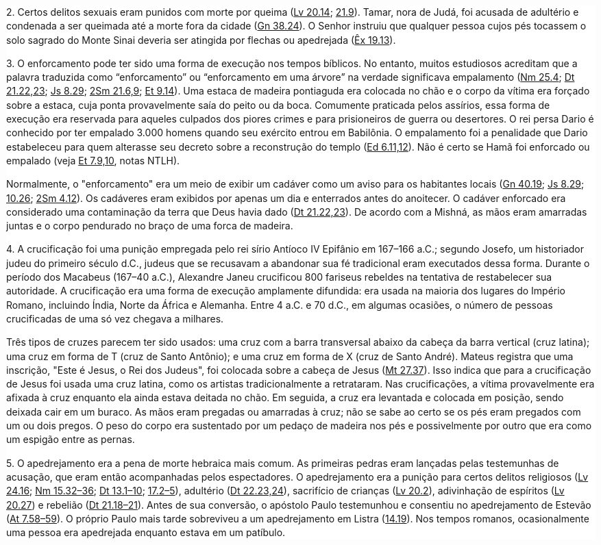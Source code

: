 2\. Certos delitos sexuais eram punidos com morte por queima ([Lv 20\.14](https://ref.ly/Lev20:14); [21\.9](https://ref.ly/Lev21:9)). Tamar, nora de Judá, foi acusada de adultério e condenada a ser queimada até a morte fora da cidade ([Gn 38\.24](https://ref.ly/Gen38:24)). O Senhor instruiu que qualquer pessoa cujos pés tocassem o solo sagrado do Monte Sinai deveria ser atingida por flechas ou apedrejada ([Êx 19\.13](https://ref.ly/Exod19:13)).

3\. O enforcamento pode ter sido uma forma de execução nos tempos bíblicos. No entanto, muitos estudiosos acreditam que a palavra traduzida como “enforcamento” ou “enforcamento em uma árvore” na verdade significava empalamento ([Nm 25\.4](https://ref.ly/Num25:4); [Dt 21\.22,23](https://ref.ly/Deut21:22-Deut21:23); [Js 8\.29](https://ref.ly/Josh8:29); [2Sm 21\.6,9](https://ref.ly/2Sam21:6,2Sam21:9); [Et 9\.14](https://ref.ly/Esth9:14)). Uma estaca de madeira pontiaguda era colocada no chão e o corpo da vítima era forçado sobre a estaca, cuja ponta provavelmente saía do peito ou da boca. Comumente praticada pelos assírios, essa forma de execução era reservada para aqueles culpados dos piores crimes e para prisioneiros de guerra ou desertores. O rei persa Dario é conhecido por ter empalado 3\.000 homens quando seu exército entrou em Babilônia. O empalamento foi a penalidade que Dario estabeleceu para quem alterasse seu decreto sobre a reconstrução do templo ([Ed 6\.11,12](https://ref.ly/Ezra6:11-Ezra6:12)). Não é certo se Hamã foi enforcado ou empalado (veja [Et 7\.9,10](https://ref.ly/Esth7:9-Esth7:10), notas NTLH).

Normalmente, o "enforcamento" era um meio de exibir um cadáver como um aviso para os habitantes locais ([Gn 40\.19](https://ref.ly/Gen40:19); [Js 8\.29](https://ref.ly/Josh8:29); [10\.26](https://ref.ly/Josh10:26); [2Sm 4\.12](https://ref.ly/2Sam4:12)). Os cadáveres eram exibidos por apenas um dia e enterrados antes do anoitecer. O cadáver enforcado era considerado uma contaminação da terra que Deus havia dado ([Dt 21\.22,23](https://ref.ly/Deut21:22-Deut21:23)). De acordo com a Mishná, as mãos eram amarradas juntas e o corpo pendurado no braço de uma forca de madeira.

4\. A crucificação foi uma punição empregada pelo rei sírio Antíoco IV Epifânio em 167–166 a.C.; segundo Josefo, um historiador judeu do primeiro século d.C., judeus que se recusavam a abandonar sua fé tradicional eram executados dessa forma. Durante o período dos Macabeus (167–40 a.C.), Alexandre Janeu crucificou 800 fariseus rebeldes na tentativa de restabelecer sua autoridade. A crucificação era uma forma de execução amplamente difundida: era usada na maioria dos lugares do Império Romano, incluindo Índia, Norte da África e Alemanha. Entre 4 a.C. e 70 d.C., em algumas ocasiões, o número de pessoas crucificadas de uma só vez chegava a milhares.

Três tipos de cruzes parecem ter sido usados: uma cruz com a barra transversal abaixo da cabeça da barra vertical (cruz latina); uma cruz em forma de T (cruz de Santo Antônio); e uma cruz em forma de X (cruz de Santo André). Mateus registra que uma inscrição, "Este é Jesus, o Rei dos Judeus", foi colocada sobre a cabeça de Jesus ([Mt 27\.37](https://ref.ly/Matt27:37)). Isso indica que para a crucificação de Jesus foi usada uma cruz latina, como os artistas tradicionalmente a retrataram. Nas crucificações, a vítima provavelmente era afixada à cruz enquanto ela ainda estava deitada no chão. Em seguida, a cruz era levantada e colocada em posição, sendo deixada cair em um buraco. As mãos eram pregadas ou amarradas à cruz; não se sabe ao certo se os pés eram pregados com um ou dois pregos. O peso do corpo era sustentado por um pedaço de madeira nos pés e possivelmente por outro que era como um espigão entre as pernas.

5\. O apedrejamento era a pena de morte hebraica mais comum. As primeiras pedras eram lançadas pelas testemunhas de acusação, que eram então acompanhadas pelos espectadores. O apedrejamento era a punição para certos delitos religiosos ([Lv 24\.16](https://ref.ly/Lev24:16); [Nm 15\.32–36](https://ref.ly/Num15:32-Num15:36); [Dt 13\.1–10](https://ref.ly/Deut13:1-Deut13:10); [17\.2–5](https://ref.ly/Deut17:2-Deut17:5)), adultério ([Dt 22\.23,24](https://ref.ly/Deut22:23-Deut22:24)), sacrifício de crianças ([Lv 20\.2](https://ref.ly/Lev20:2)), adivinhação de espíritos ([Lv 20\.27](https://ref.ly/Lev20:27)) e rebelião ([Dt 21\.18–21](https://ref.ly/Deut21:18-Deut21:21)). Antes de sua conversão, o apóstolo Paulo testemunhou e consentiu no apedrejamento de Estevão ([At 7\.58–59](https://ref.ly/Acts7:58-Acts7:59)). O próprio Paulo mais tarde sobreviveu a um apedrejamento em Listra ([14\.19](https://ref.ly/Acts14:19)). Nos tempos romanos, ocasionalmente uma pessoa era apedrejada enquanto estava em um patíbulo.
